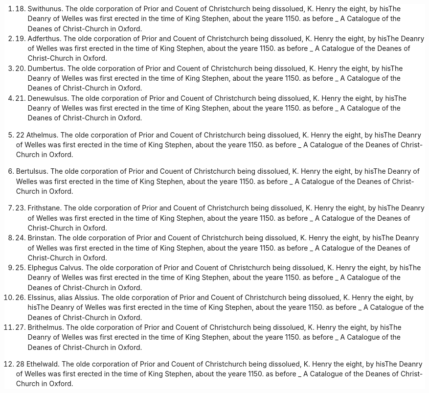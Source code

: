 1. 18. Swithunus.
The olde corporation of Prior and Couent of Christchurch being dissolued, K. Henry the eight, by hisThe Deanry of Welles was first erected in the time of King Stephen, about the yeare 1150. as before 
    _ A Catalogue of the Deanes of Christ-Church in Oxford.

1. 19. Adferthus.
The olde corporation of Prior and Couent of Christchurch being dissolued, K. Henry the eight, by hisThe Deanry of Welles was first erected in the time of King Stephen, about the yeare 1150. as before 
    _ A Catalogue of the Deanes of Christ-Church in Oxford.

1. 20. Dumbertus.
The olde corporation of Prior and Couent of Christchurch being dissolued, K. Henry the eight, by hisThe Deanry of Welles was first erected in the time of King Stephen, about the yeare 1150. as before 
    _ A Catalogue of the Deanes of Christ-Church in Oxford.

1. 21. Denewulsus.
The olde corporation of Prior and Couent of Christchurch being dissolued, K. Henry the eight, by hisThe Deanry of Welles was first erected in the time of King Stephen, about the yeare 1150. as before 
    _ A Catalogue of the Deanes of Christ-Church in Oxford.

1. 22 Athelmus.
The olde corporation of Prior and Couent of Christchurch being dissolued, K. Henry the eight, by hisThe Deanry of Welles was first erected in the time of King Stephen, about the yeare 1150. as before 
    _ A Catalogue of the Deanes of Christ-Church in Oxford.

1. Bertulsus.
The olde corporation of Prior and Couent of Christchurch being dissolued, K. Henry the eight, by hisThe Deanry of Welles was first erected in the time of King Stephen, about the yeare 1150. as before 
    _ A Catalogue of the Deanes of Christ-Church in Oxford.

1. 23. Frithstane.
The olde corporation of Prior and Couent of Christchurch being dissolued, K. Henry the eight, by hisThe Deanry of Welles was first erected in the time of King Stephen, about the yeare 1150. as before 
    _ A Catalogue of the Deanes of Christ-Church in Oxford.

1. 24. Brinstan.
The olde corporation of Prior and Couent of Christchurch being dissolued, K. Henry the eight, by hisThe Deanry of Welles was first erected in the time of King Stephen, about the yeare 1150. as before 
    _ A Catalogue of the Deanes of Christ-Church in Oxford.

1. 25. Elphegus Calvus.
The olde corporation of Prior and Couent of Christchurch being dissolued, K. Henry the eight, by hisThe Deanry of Welles was first erected in the time of King Stephen, about the yeare 1150. as before 
    _ A Catalogue of the Deanes of Christ-Church in Oxford.

1. 26. Elssinus, alias Alssius.
The olde corporation of Prior and Couent of Christchurch being dissolued, K. Henry the eight, by hisThe Deanry of Welles was first erected in the time of King Stephen, about the yeare 1150. as before 
    _ A Catalogue of the Deanes of Christ-Church in Oxford.

1. 27. Brithelmus.
The olde corporation of Prior and Couent of Christchurch being dissolued, K. Henry the eight, by hisThe Deanry of Welles was first erected in the time of King Stephen, about the yeare 1150. as before 
    _ A Catalogue of the Deanes of Christ-Church in Oxford.

1. 28 Ethelwald.
The olde corporation of Prior and Couent of Christchurch being dissolued, K. Henry the eight, by hisThe Deanry of Welles was first erected in the time of King Stephen, about the yeare 1150. as before 
    _ A Catalogue of the Deanes of Christ-Church in Oxford.
